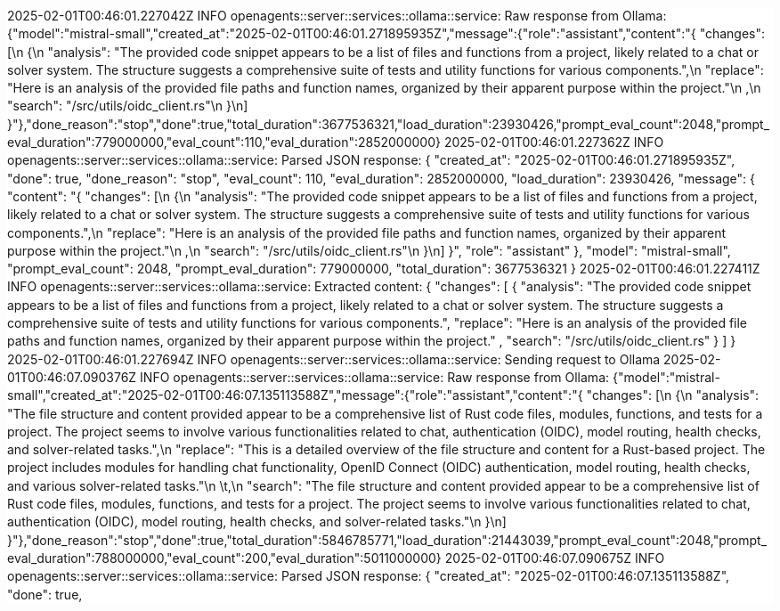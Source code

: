 2025-02-01T00:46:01.227042Z  INFO openagents::server::services::ollama::service: Raw response from Ollama: {"model":"mistral-small","created_at":"2025-02-01T00:46:01.271895935Z","message":{"role":"assistant","content":"{ \"changes\": [\n    {\n        \"analysis\": \"The provided code snippet appears to be a list of files and functions from a project, likely related to a chat or solver system. The structure suggests a comprehensive suite of tests and utility functions for various components.\",\n        \"replace\": \"Here is an analysis of the provided file paths and function names, organized by their apparent purpose within the project.\"\n    ,\n    \"search\": \"/src/utils/oidc_client.rs\"\n    }\n] }"},"done_reason":"stop","done":true,"total_duration":3677536321,"load_duration":23930426,"prompt_eval_count":2048,"prompt_eval_duration":779000000,"eval_count":110,"eval_duration":2852000000}
2025-02-01T00:46:01.227362Z  INFO openagents::server::services::ollama::service: Parsed JSON response: {
  "created_at": "2025-02-01T00:46:01.271895935Z",
  "done": true,
  "done_reason": "stop",
  "eval_count": 110,
  "eval_duration": 2852000000,
  "load_duration": 23930426,
  "message": {
    "content": "{ \"changes\": [\n    {\n        \"analysis\": \"The provided code snippet appears to be a list of files and functions from a project, likely related to a chat or solver system. The structure suggests a comprehensive suite of tests and utility functions for various components.\",\n        \"replace\": \"Here is an analysis of the provided file paths and function names, organized by their apparent purpose within the project.\"\n    ,\n    \"search\": \"/src/utils/oidc_client.rs\"\n    }\n] }",
    "role": "assistant"
  },
  "model": "mistral-small",
  "prompt_eval_count": 2048,
  "prompt_eval_duration": 779000000,
  "total_duration": 3677536321
}
2025-02-01T00:46:01.227411Z  INFO openagents::server::services::ollama::service: Extracted content: { "changes": [
    {
        "analysis": "The provided code snippet appears to be a list of files and functions from a project, likely related to a chat or solver system. The structure suggests a comprehensive suite of tests and utility functions for various components.",
        "replace": "Here is an analysis of the provided file paths and function names, organized by their apparent purpose within the project."
    ,
    "search": "/src/utils/oidc_client.rs"
    }
] }
2025-02-01T00:46:01.227694Z  INFO openagents::server::services::ollama::service: Sending request to Ollama
2025-02-01T00:46:07.090376Z  INFO openagents::server::services::ollama::service: Raw response from Ollama: {"model":"mistral-small","created_at":"2025-02-01T00:46:07.135113588Z","message":{"role":"assistant","content":"{ \"changes\": [\n    {\n        \"analysis\": \"The file structure and content provided appear to be a comprehensive list of Rust code files, modules, functions, and tests for a project. The project seems to involve various functionalities related to chat, authentication (OIDC), model routing, health checks, and solver-related tasks.\",\n        \"replace\": \"This is a detailed overview of the file structure and content for a Rust-based project. The project includes modules for handling chat functionality, OpenID Connect (OIDC) authentication, model routing, health checks, and various solver-related tasks.\"\n    \t,\n    \"search\": \"The file structure and content provided appear to be a comprehensive list of Rust code files, modules, functions, and tests for a project. The project seems to involve various functionalities related to chat, authentication (OIDC), model routing, health checks, and solver-related tasks.\"\n    }\n] }"},"done_reason":"stop","done":true,"total_duration":5846785771,"load_duration":21443039,"prompt_eval_count":2048,"prompt_eval_duration":788000000,"eval_count":200,"eval_duration":5011000000}
2025-02-01T00:46:07.090675Z  INFO openagents::server::services::ollama::service: Parsed JSON response: {
  "created_at": "2025-02-01T00:46:07.135113588Z",
  "done": true,